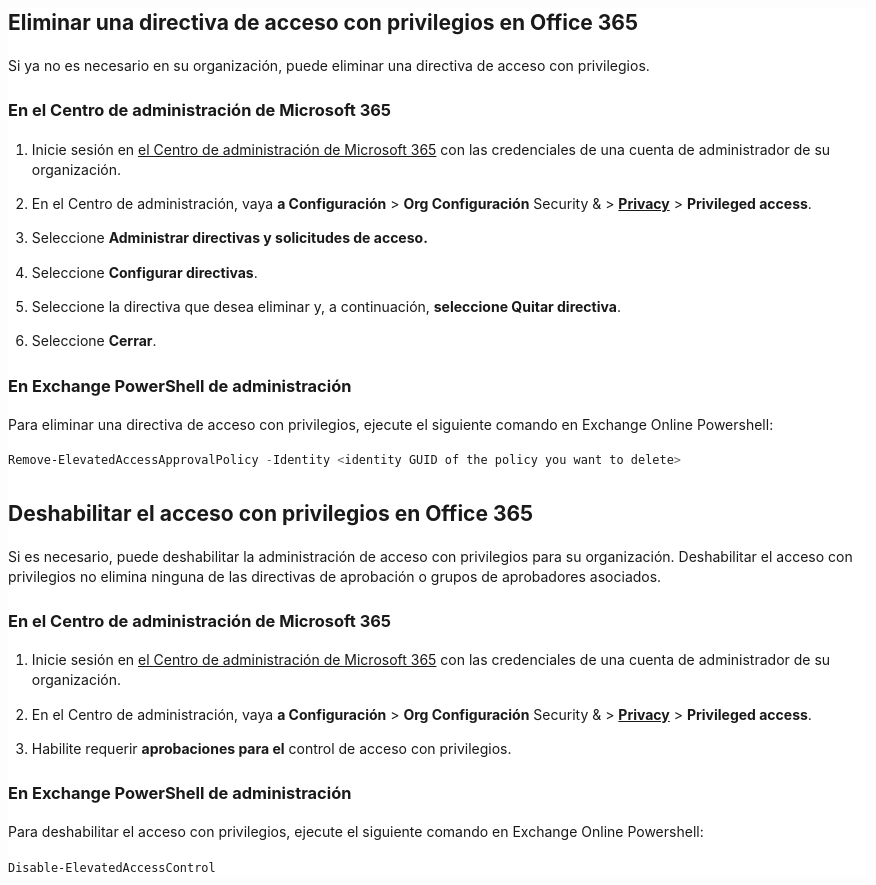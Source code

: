 ## <a name="delete-a-privileged-access-policy-in-office-365"></a>Eliminar una directiva de acceso con privilegios en Office 365

Si ya no es necesario en su organización, puede eliminar una directiva de acceso con privilegios.

### <a name="in-the-microsoft-365-admin-center"></a>En el Centro de administración de Microsoft 365

1. Inicie sesión en [el Centro de administración de Microsoft 365](https://admin.microsoft.com) con las credenciales de una cuenta de administrador de su organización.

2. En el Centro de administración, vaya **a Configuración**  >  **Org Configuración** Security &  >  <a href="https://go.microsoft.com/fwlink/p/?linkid=2072756" target="_blank">**Privacy**</a>  >  **Privileged access**.

3. Seleccione **Administrar directivas y solicitudes de acceso.**

4. Seleccione **Configurar directivas**.

5. Seleccione la directiva que desea eliminar y, a continuación, **seleccione Quitar directiva**.

6. Seleccione **Cerrar**.

### <a name="in-exchange-management-powershell"></a>En Exchange PowerShell de administración

Para eliminar una directiva de acceso con privilegios, ejecute el siguiente comando en Exchange Online Powershell:

```PowerShell
Remove-ElevatedAccessApprovalPolicy -Identity <identity GUID of the policy you want to delete>
```

## <a name="disable-privileged-access-in-office-365"></a>Deshabilitar el acceso con privilegios en Office 365

Si es necesario, puede deshabilitar la administración de acceso con privilegios para su organización. Deshabilitar el acceso con privilegios no elimina ninguna de las directivas de aprobación o grupos de aprobadores asociados.

### <a name="in-the-microsoft-365-admin-center"></a>En el Centro de administración de Microsoft 365

1. Inicie sesión en [el Centro de administración de Microsoft 365](https://admin.microsoft.com) con las credenciales de una cuenta de administrador de su organización.

2. En el Centro de administración, vaya **a Configuración**  >  **Org Configuración** Security &  >  <a href="https://go.microsoft.com/fwlink/p/?linkid=2072756" target="_blank">**Privacy**</a>  >  **Privileged access**.

3. Habilite requerir **aprobaciones para el** control de acceso con privilegios.

### <a name="in-exchange-management-powershell"></a>En Exchange PowerShell de administración

Para deshabilitar el acceso con privilegios, ejecute el siguiente comando en Exchange Online Powershell:

```PowerShell
Disable-ElevatedAccessControl
```
